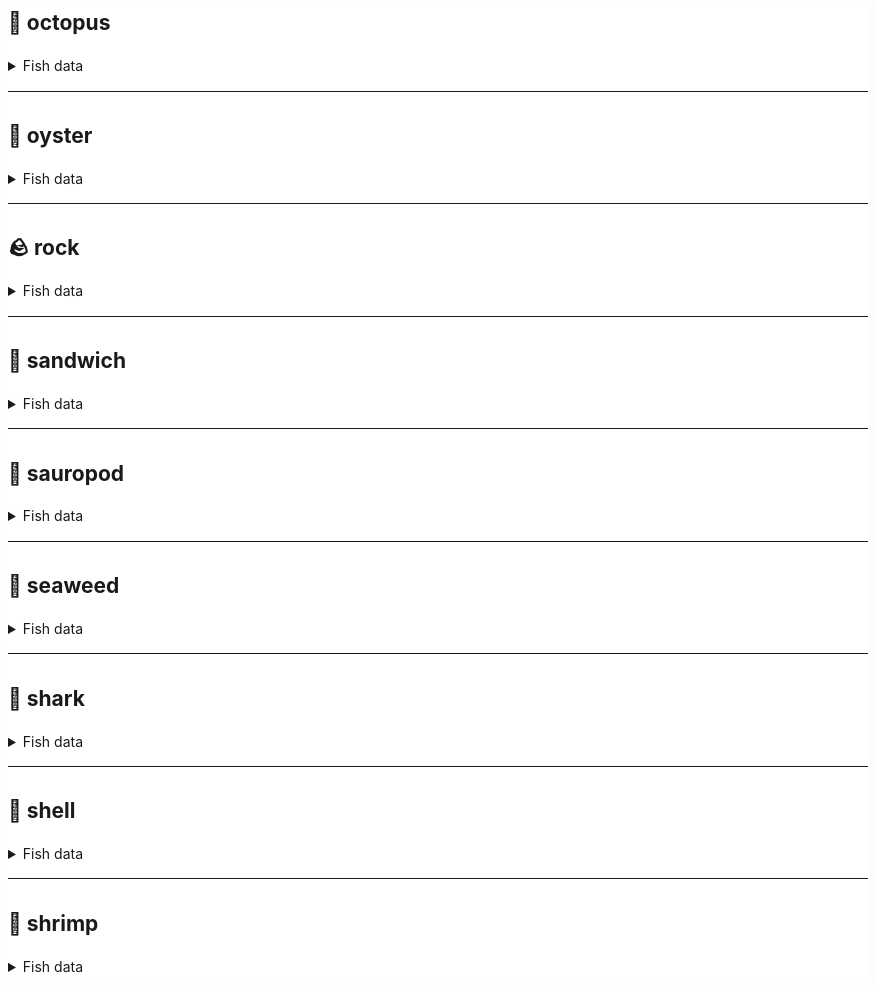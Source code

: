 ## 🐙 octopus

<details><summary>Fish data</summary></details>

---------------

## 🦪 oyster

<details><summary>Fish data</summary></details>

---------------

## 🪨 rock

<details><summary>Fish data</summary></details>

---------------

## 🥪 sandwich

<details><summary>Fish data</summary></details>

---------------

## 🦕 sauropod

<details><summary>Fish data</summary></details>

---------------

## 🌿 seaweed

<details><summary>Fish data</summary></details>

---------------

## 🦈 shark

<details><summary>Fish data</summary></details>

---------------

## 🐚 shell

<details><summary>Fish data</summary></details>

---------------

## 🦐 shrimp

<details><summary>Fish data</summary></details>
